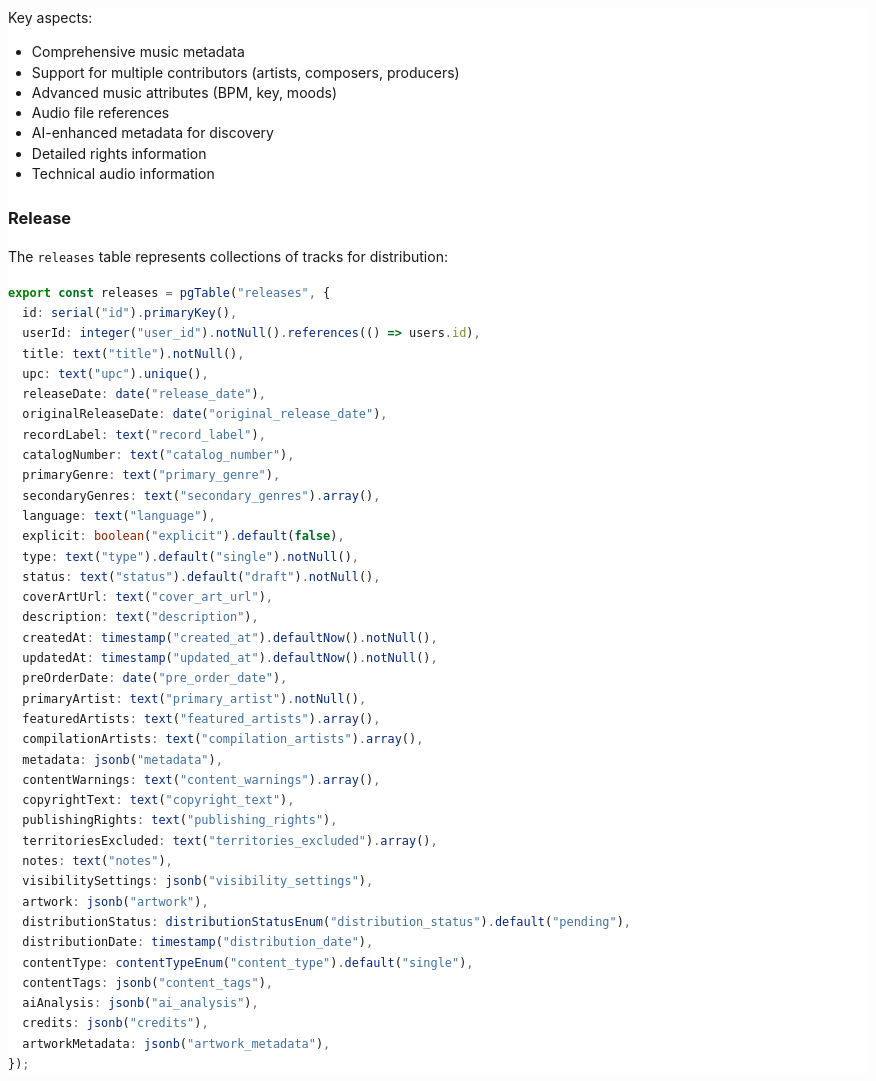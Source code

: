 Key aspects:
- Comprehensive music metadata
- Support for multiple contributors (artists, composers, producers)
- Advanced music attributes (BPM, key, moods)
- Audio file references
- AI-enhanced metadata for discovery
- Detailed rights information
- Technical audio information

### Release

The `releases` table represents collections of tracks for distribution:

```typescript
export const releases = pgTable("releases", {
  id: serial("id").primaryKey(),
  userId: integer("user_id").notNull().references(() => users.id),
  title: text("title").notNull(),
  upc: text("upc").unique(),
  releaseDate: date("release_date"),
  originalReleaseDate: date("original_release_date"),
  recordLabel: text("record_label"),
  catalogNumber: text("catalog_number"),
  primaryGenre: text("primary_genre"),
  secondaryGenres: text("secondary_genres").array(),
  language: text("language"),
  explicit: boolean("explicit").default(false),
  type: text("type").default("single").notNull(),
  status: text("status").default("draft").notNull(),
  coverArtUrl: text("cover_art_url"),
  description: text("description"),
  createdAt: timestamp("created_at").defaultNow().notNull(),
  updatedAt: timestamp("updated_at").defaultNow().notNull(),
  preOrderDate: date("pre_order_date"),
  primaryArtist: text("primary_artist").notNull(),
  featuredArtists: text("featured_artists").array(),
  compilationArtists: text("compilation_artists").array(),
  metadata: jsonb("metadata"),
  contentWarnings: text("content_warnings").array(),
  copyrightText: text("copyright_text"),
  publishingRights: text("publishing_rights"),
  territoriesExcluded: text("territories_excluded").array(),
  notes: text("notes"),
  visibilitySettings: jsonb("visibility_settings"),
  artwork: jsonb("artwork"),
  distributionStatus: distributionStatusEnum("distribution_status").default("pending"),
  distributionDate: timestamp("distribution_date"),
  contentType: contentTypeEnum("content_type").default("single"),
  contentTags: jsonb("content_tags"),
  aiAnalysis: jsonb("ai_analysis"),
  credits: jsonb("credits"),
  artworkMetadata: jsonb("artwork_metadata"),
});
```
